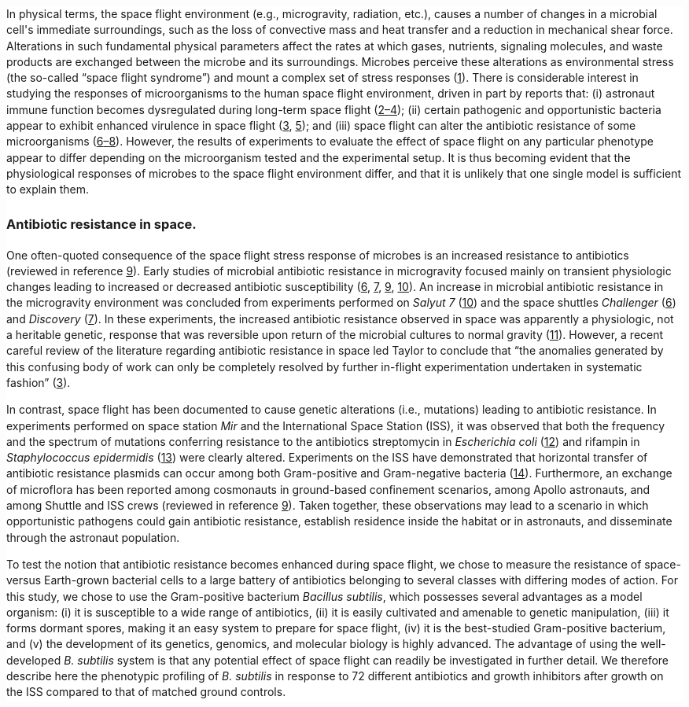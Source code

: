 In physical terms, the space flight environment (e.g., microgravity, radiation, etc.), causes a number of changes in a microbial cell's immediate surroundings, such as the loss of convective mass and heat transfer and a reduction in mechanical shear force. Alterations in such fundamental physical parameters affect the rates at which gases, nutrients, signaling molecules, and waste products are exchanged between the microbe and its surroundings. Microbes perceive these alterations as environmental stress (the so-called “space flight syndrome”) and mount a complex set of stress responses ([1](#B1)). There is considerable interest in studying the responses of microorganisms to the human space flight environment, driven in part by reports that: (i) astronaut immune function becomes dysregulated during long-term space flight ([2](#B2)[–](#B3)[4](#B4)); (ii) certain pathogenic and opportunistic bacteria appear to exhibit enhanced virulence in space flight ([3](#B3), [5](#B5)); and (iii) space flight can alter the antibiotic resistance of some microorganisms ([6](#B6)[–](#B7)[8](#B8)). However, the results of experiments to evaluate the effect of space flight on any particular phenotype appear to differ depending on the microorganism tested and the experimental setup. It is thus becoming evident that the physiological responses of microbes to the space flight environment differ, and that it is unlikely that one single model is sufficient to explain them.

### Antibiotic resistance in space.

One often-quoted consequence of the space flight stress response of microbes is an increased resistance to antibiotics (reviewed in reference [9](#B9)). Early studies of microbial antibiotic resistance in microgravity focused mainly on transient physiologic changes leading to increased or decreased antibiotic susceptibility ([6](#B6), [7](#B7), [9](#B9), [10](#B10)). An increase in microbial antibiotic resistance in the microgravity environment was concluded from experiments performed on _Salyut 7_ ([10](#B10)) and the space shuttles _Challenger_ ([6](#B6)) and _Discovery_ ([7](#B7)). In these experiments, the increased antibiotic resistance observed in space was apparently a physiologic, not a heritable genetic, response that was reversible upon return of the microbial cultures to normal gravity ([11](#B11)). However, a recent careful review of the literature regarding antibiotic resistance in space led Taylor to conclude that “the anomalies generated by this confusing body of work can only be completely resolved by further in-flight experimentation undertaken in systematic fashion” ([3](#B3)).

In contrast, space flight has been documented to cause genetic alterations (i.e., mutations) leading to antibiotic resistance. In experiments performed on space station _Mir_ and the International Space Station (ISS), it was observed that both the frequency and the spectrum of mutations conferring resistance to the antibiotics streptomycin in _Escherichia coli_ ([12](#B12)) and rifampin in _Staphylococcus epidermidis_ ([13](#B13)) were clearly altered. Experiments on the ISS have demonstrated that horizontal transfer of antibiotic resistance plasmids can occur among both Gram-positive and Gram-negative bacteria ([14](#B14)). Furthermore, an exchange of microflora has been reported among cosmonauts in ground-based confinement scenarios, among Apollo astronauts, and among Shuttle and ISS crews (reviewed in reference [9](#B9)). Taken together, these observations may lead to a scenario in which opportunistic pathogens could gain antibiotic resistance, establish residence inside the habitat or in astronauts, and disseminate through the astronaut population.

To test the notion that antibiotic resistance becomes enhanced during space flight, we chose to measure the resistance of space- versus Earth-grown bacterial cells to a large battery of antibiotics belonging to several classes with differing modes of action. For this study, we chose to use the Gram-positive bacterium _Bacillus subtilis_, which possesses several advantages as a model organism: (i) it is susceptible to a wide range of antibiotics, (ii) it is easily cultivated and amenable to genetic manipulation, (iii) it forms dormant spores, making it an easy system to prepare for space flight, (iv) it is the best-studied Gram-positive bacterium, and (v) the development of its genetics, genomics, and molecular biology is highly advanced. The advantage of using the well-developed _B. subtilis_ system is that any potential effect of space flight can readily be investigated in further detail. We therefore describe here the phenotypic profiling of _B. subtilis_ in response to 72 different antibiotics and growth inhibitors after growth on the ISS compared to that of matched ground controls.
